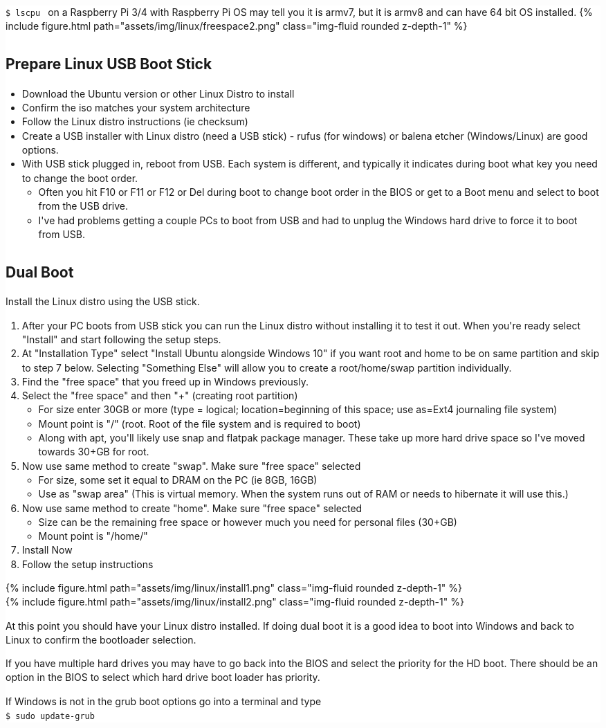 ```$ lscpu ``` on a Raspberry Pi 3/4 with Raspberry Pi OS may tell you it is armv7, but it is armv8 and can have 64 bit OS installed.
        {% include figure.html path="assets/img/linux/freespace2.png" class="img-fluid rounded z-depth-1" %}
    </div>
</div>

## Prepare Linux USB Boot Stick
* Download the Ubuntu version or other Linux Distro to install
* Confirm the iso matches your system architecture
* Follow the Linux distro instructions (ie checksum)
* Create a USB installer with Linux distro (need a USB stick) - rufus (for windows) or balena etcher (Windows/Linux) are good options.
* With USB stick plugged in, reboot from USB. Each system is different, and typically it indicates during boot what key you need to change the boot order.
    * Often you hit F10 or F11 or F12 or Del during boot to change boot order in the BIOS or get to a Boot menu and select to boot from the USB drive.
    * I've had problems getting a couple PCs to boot from USB and had to unplug the Windows hard drive to force it to boot from USB.

## Dual Boot
Install the Linux distro using the USB stick.  
1. After your PC boots from USB stick you can run the Linux distro without installing it to test it out. When you're ready select "Install" and start following the setup steps.
2. At "Installation Type" select "Install Ubuntu alongside Windows 10" if you want root and home to be on same partition and skip to step 7 below. Selecting "Something Else" will allow you to create a root/home/swap partition individually.
3. Find the "free space" that you freed up in Windows previously.
4. Select the "free space" and then "+" (creating root partition)
    * For size enter 30GB or more (type = logical; location=beginning of this space; use as=Ext4 journaling file system)
    * Mount point is "/"  (root. Root of the file system and is required to boot)
    * Along with apt, you'll likely use snap and flatpak package manager. These take up more hard drive space so I've moved towards 30+GB for root.
5. Now use same method to create "swap". Make sure "free space" selected
    * For size, some set it equal to DRAM on the PC (ie 8GB, 16GB)
    * Use as "swap area" (This is virtual memory. When the system runs out of RAM or needs to hibernate it will use this.)
6. Now use same method to create "home". Make sure "free space" selected
    * Size can be the remaining free space or however much you need for personal files (30+GB)
    * Mount point is "/home/"
7. ​Install Now
8. Follow the setup instructions

<div class="row">
    <div class="col-md mt-3 mt-md-0">
        {% include figure.html path="assets/img/linux/install1.png" class="img-fluid rounded z-depth-1" %}
    </div>
    <div class="col-md mt-3 mt-md-0">
        {% include figure.html path="assets/img/linux/install2.png" class="img-fluid rounded z-depth-1" %}
    </div>
</div>

At this point you should have your Linux distro installed. If doing dual boot it is a good idea to boot into Windows and back to Linux to confirm the bootloader selection.  

If you have multiple hard drives you may have to go back into the BIOS and select the priority for the HD boot. There should be an option in the BIOS to select which hard drive boot loader has priority.  

If Windows is not in the grub boot options go into a terminal and type  
```$ sudo update-grub```  

```